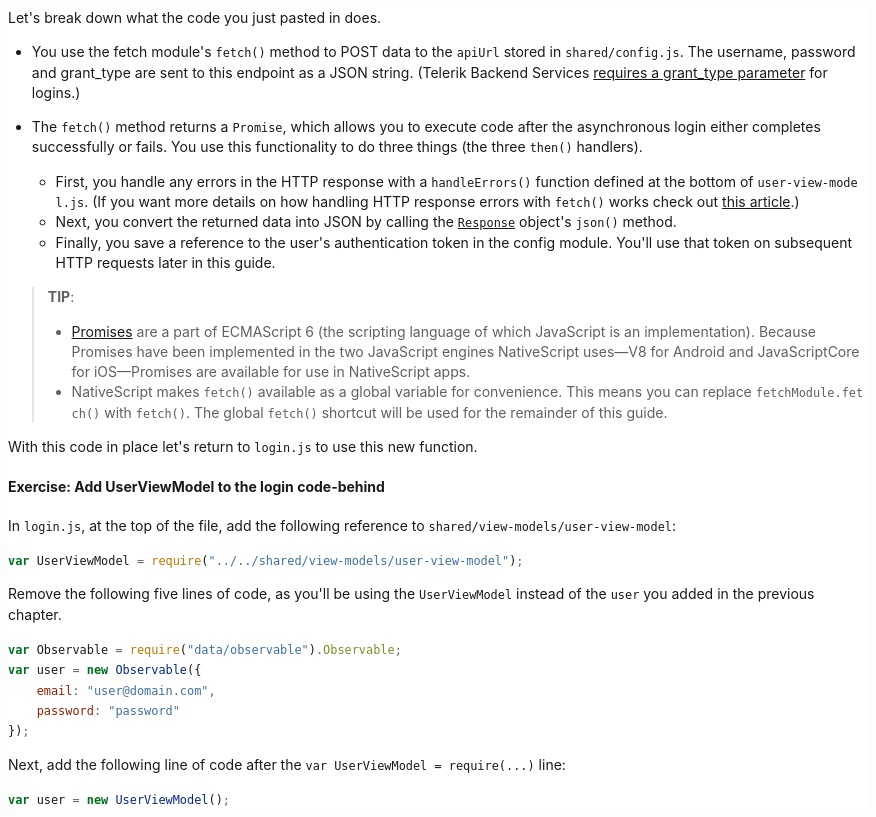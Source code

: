 <div class="exercise-end"></div>

Let's break down what the code you just pasted in does.

- You use the fetch module's `fetch()` method to POST data to the `apiUrl` stored in `shared/config.js`. The username, password and grant_type are sent to this endpoint as a JSON string. (Telerik Backend Services [requires a grant_type parameter](http://docs.telerik.com/platform/backend-services/development/rest-api/users/authenticate-user) for logins.)

- The `fetch()` method returns a `Promise`, which allows you to execute code after the asynchronous login either completes successfully or fails. You use this functionality to do three things (the three `then()` handlers).
    - First, you handle any errors in the HTTP response with a `handleErrors()` function defined at the bottom of `user-view-model.js`. (If you want more details on how handling HTTP response errors with `fetch()` works check out [this article](http://tjvantoll.com/2015/09/13/fetch-and-errors/).)
    - Next, you convert the returned data into JSON by calling the [`Response`](https://developer.mozilla.org/en-US/docs/Web/API/Response) object's `json()` method.
    - Finally, you save a reference to the user's authentication token in the config module. You'll use that token on subsequent HTTP requests later in this guide.

> **TIP**:
> * [Promises](https://developer.mozilla.org/en-US/docs/Web/JavaScript/Reference/Global_Objects/Promise) are a part of ECMAScript 6 (the scripting language of which JavaScript is an implementation). Because Promises have been implemented in the two JavaScript engines NativeScript uses—V8 for Android and JavaScriptCore for iOS—Promises are available for use in NativeScript apps.
> * NativeScript makes `fetch()` available as a global variable for convenience. This means you can replace `fetchModule.fetch()` with `fetch()`. The global `fetch()` shortcut will be used for the remainder of this guide.

With this code in place let's return to `login.js` to use this new function.

<h4 class="exercise-start">
    <b>Exercise: Add UserViewModel to the login code-behind</b>
</h4>

In `login.js`, at the top of the file, add the following reference to `shared/view-models/user-view-model`:

``` JavaScript
var UserViewModel = require("../../shared/view-models/user-view-model");
```

Remove the following five lines of code, as you'll be using the `UserViewModel` instead of the `user` you added in the previous chapter.

<div class="no-copy-button"></div>

``` JavaScript
var Observable = require("data/observable").Observable;
var user = new Observable({
    email: "user@domain.com",
    password: "password"
});
```

Next, add the following line of code after the `var UserViewModel = require(...)` line:

``` JavaScript
var user = new UserViewModel();
```

